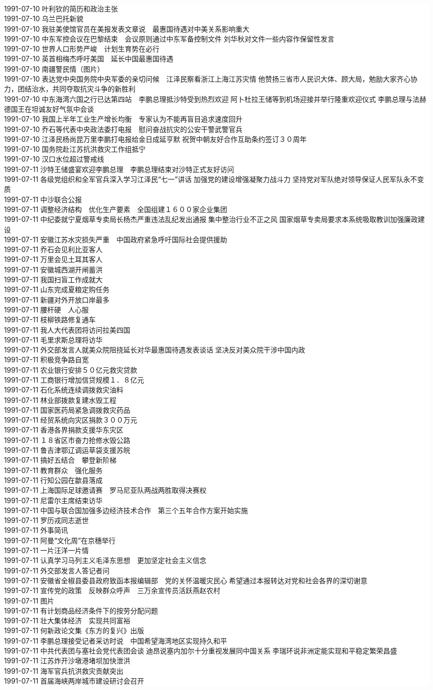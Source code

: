 1991-07-10 叶利钦的简历和政治主张  
1991-07-10 乌兰巴托新貌  
1991-07-10 我驻美使馆官员在美报发表文章说　最惠国待遇对中美关系影响重大  
1991-07-10 中东军控会议在巴黎结束　会议原则通过中东军备控制文件  刘华秋对文件一些内容作保留性发言  
1991-07-10 世界人口形势严峻　计划生育势在必行  
1991-07-10 英首相梅杰呼吁美国　延长中国最惠国待遇  
1991-07-10 南疆警民情（图片）  
1991-07-10 表达党中央国务院中央军委的亲切问候　江泽民察看浙江上海江苏灾情  他赞扬三省市人民识大体、顾大局，勉励大家齐心协力，团结治水，共同夺取抗灾斗争的新胜利  
1991-07-10 中东海湾六国之行已达第四站　李鹏总理抵沙特受到热烈欢迎  阿卜杜拉王储等到机场迎接并举行隆重欢迎仪式  李鹏总理与法赫德国王在坦诚友好气氛中会谈  
1991-07-10 我国上半年工业生产增长均衡　专家认为不能再盲目追求速度回升  
1991-07-10 乔石等代表中央政法委打电报　慰问奋战抗灾的公安干警武警官兵  
1991-07-10 江泽民杨尚昆万里李鹏打电报给金日成延亨默  祝贺中朝友好合作互助条约签订３０周年  
1991-07-10 国务院赴江苏抗洪救灾工作组抵宁  
1991-07-10 汉口水位超过警戒线  
1991-07-11 沙特王储盛宴欢迎李鹏总理　李鹏总理结束对沙特正式友好访问  
1991-07-11 各级党组织和全军官兵深入学习江泽民“七一”讲话  加强党的建设增强凝聚力战斗力  坚持党对军队绝对领导保证人民军队永不变质  
1991-07-11 中沙联合公报  
1991-07-11 调整经济结构　优化生产要素　全国组建１６００家企业集团  
1991-07-11 中纪委就宁夏烟草专卖局长杨杰严重违法乱纪发出通报  集中整治行业不正之风   国家烟草专卖局要求本系统吸取教训加强廉政建设  
1991-07-11 安徽江苏水灾损失严重　中国政府紧急呼吁国际社会提供援助  
1991-07-11 乔石会见利比亚客人  
1991-07-11 万里会见土耳其客人  
1991-07-11 安徽城西湖开闸蓄洪  
1991-07-11 我国扫盲工作成就大  
1991-07-11 山东完成夏粮定购任务  
1991-07-11 新疆对外开放口岸最多  
1991-07-11 腰杆硬　人心服  
1991-07-11 枝柳铁路修复通车  
1991-07-11 我人大代表团将访问拉美四国  
1991-07-11 毛里求斯总理将访华  
1991-07-11 外交部发言人就美众院阻挠延长对华最惠国待遇发表谈话  坚决反对美众院干涉中国内政  
1991-07-11 积极竞争路自宽  
1991-07-11 农业银行安排５０亿元救灾贷款  
1991-07-11 工商银行增加信贷规模１．８亿元  
1991-07-11 石化系统连续调拨救灾油料  
1991-07-11 林业部拨款复建水毁工程  
1991-07-11 国家医药局紧急调拨救灾药品  
1991-07-11 经贸系统向灾区捐款３００万元  
1991-07-11 香港各界捐款支援华东灾区  
1991-07-11 １８省区市奋力抢修水毁公路  
1991-07-11 鲁吉津鄂辽调运草袋支援苏皖  
1991-07-11 搞好五结合　攀登新阶梯  
1991-07-11 教育群众　强化服务  
1991-07-11 行知公园在歙县落成  
1991-07-11 上海国际足球邀请赛　罗马尼亚队两战两胜取得决赛权  
1991-07-11 尼雷尔主席结束访华  
1991-07-11 中国与联合国加强多边经济技术合作　第三个五年合作方案开始实施  
1991-07-11 罗历戎同志逝世  
1991-07-11 外事简讯  
1991-07-11 阿曼“文化周”在京穗举行  
1991-07-11 一片汪洋一片情  
1991-07-11 认真学习马列主义毛泽东思想　更加坚定社会主义信念  
1991-07-11 外交部发言人答记者问  
1991-07-11 安徽省全椒县委县政府致函本报编辑部　党的关怀温暖灾民心  希望通过本报转达对党和社会各界的深切谢意  
1991-07-11 宣传党的政策　反映群众呼声　三万余宣传员活跃燕赵农村  
1991-07-11 图片  
1991-07-11 有计划商品经济条件下的按劳分配问题  
1991-07-11 壮大集体经济　实现共同富裕  
1991-07-11 何新政论文集《东方的复兴》出版  
1991-07-11 李鹏总理接受记者采访时说　中国希望海湾地区实现持久和平  
1991-07-11 中共代表团与塞社会党代表团会谈  迪昂说塞内加尔十分重视发展同中国关系  李瑞环说非洲定能实现和平稳定繁荣昌盛  
1991-07-11 江苏炸开沙墩港堵坝加快泄洪  
1991-07-11 海军官兵抗洪救灾贡献突出  
1991-07-11 首届海峡两岸城市建设研讨会召开  